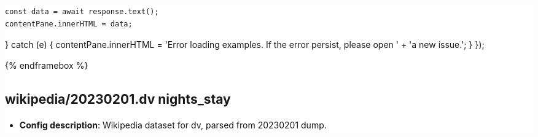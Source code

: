     const data = await response.text();
    contentPane.innerHTML = data;
  } catch (e) {
    contentPane.innerHTML =
        'Error loading examples. If the error persist, please open '
        + 'a new issue.';
  }
});
</script>

{% endframebox %}



## wikipedia/20230201.dv <span class="material-icons" title="Available only in the tfds-nightly package">nights_stay</span>

*   **Config description**: Wikipedia dataset for dv, parsed from 20230201 dump.

